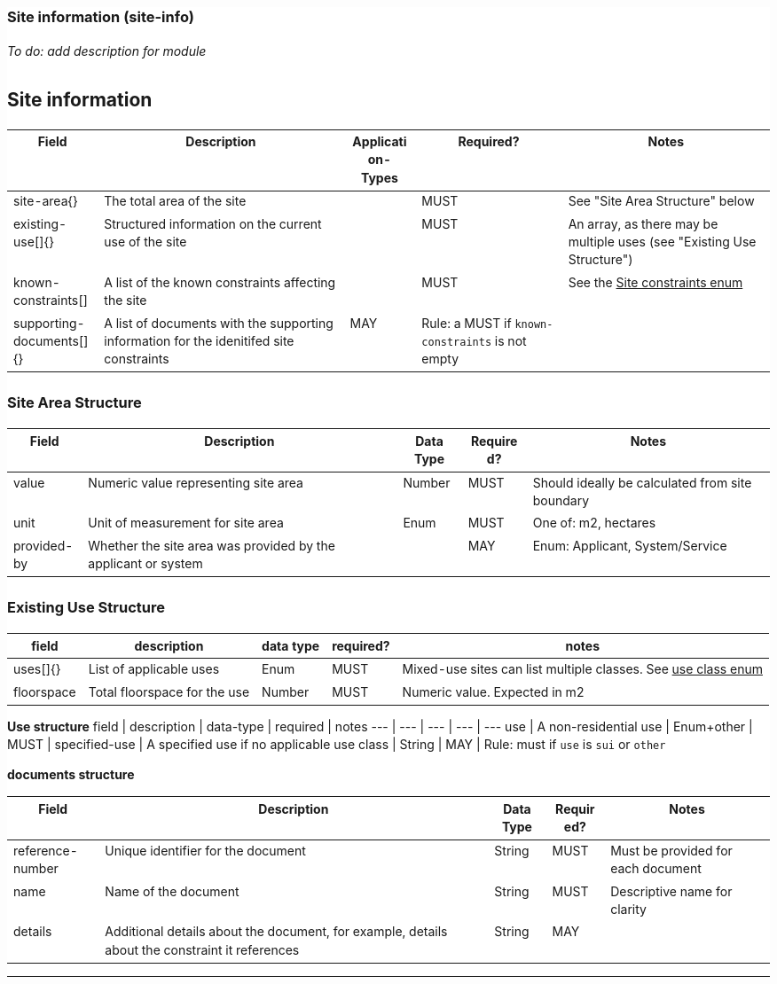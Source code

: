 
### Site information (site-info)

_To do: add description for module_

## Site information 

Field | Description | Application-Types | Required? | Notes
-- | -- | -- | -- | --
site-area{} | The total area of the site |   | MUST | See "Site Area Structure" below
existing-use[]{} | Structured information on the current use of the site |   | MUST | An array, as there may be multiple uses (see "Existing Use Structure")
known-constraints[] | A list of the known constraints affecting the site |   | MUST | See the [Site constraints enum](https://github.com/digital-land/planning-application-data-specification/discussions/191)
supporting-documents[]{} | A list of documents with the supporting information for the idenitifed site constraints | MAY | Rule: a MUST if `known-constraints` is not empty

### Site Area Structure

Field | Description | Data Type | Required? | Notes
-- | -- | -- | -- | --
value | Numeric value representing site area | Number | MUST | Should ideally be calculated from site boundary
unit | Unit of measurement for site area | Enum | MUST | One of: m2, hectares
provided-by | Whether the site area was provided by the applicant or system |   | MAY | Enum: Applicant, System/Service

### Existing Use Structure

field | description | data type | required? | notes
-- | -- | -- | -- | --
uses[]{} | List of applicable uses | Enum | MUST | Mixed-use sites can list multiple classes. See [use class enum](https://github.com/digital-land/planning-application-data-specification/discussions/189)
floorspace | Total floorspace for the use | Number | MUST | Numeric value. Expected in m2

**Use structure**
field | description | data-type | required | notes
--- | --- | --- | --- | ---
use | A non-residential use | Enum+other | MUST | 
specified-use | A specified use if no applicable use class | String | MAY | Rule: must if `use` is `sui` or `other`

**documents structure**

Field | Description | Data Type | Required? | Notes
-- | -- | -- | -- | --
reference-number | Unique identifier for the document | String | MUST | Must be provided for each document
name | Name of the document | String | MUST | Descriptive name for clarity
details | Additional details about the document, for example, details about the constraint it references | String | MAY | 

---